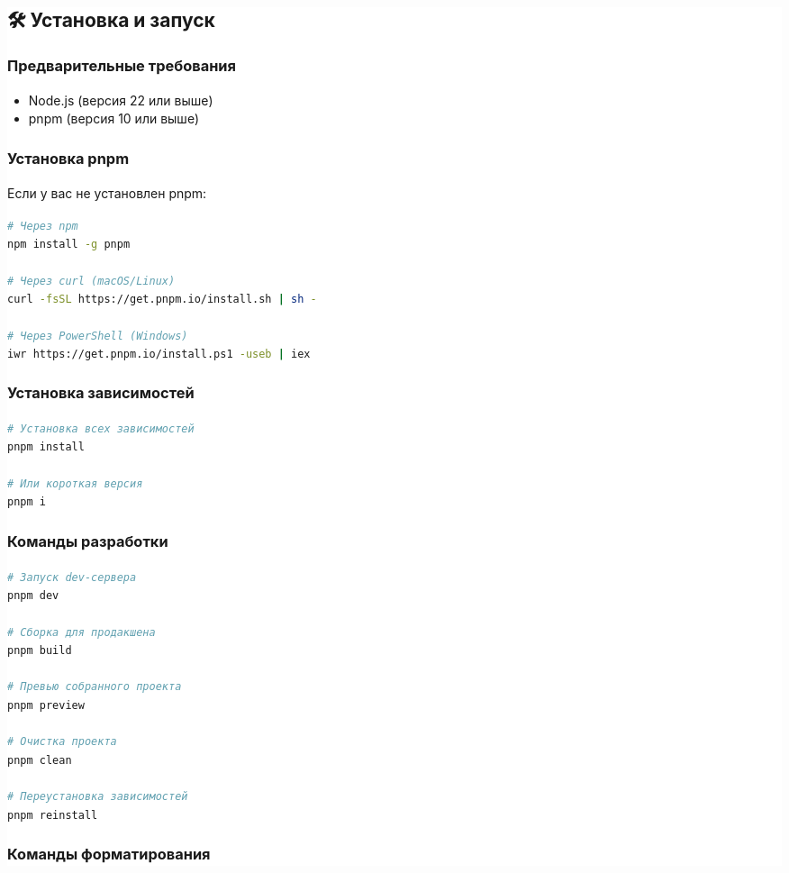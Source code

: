 ## 🛠️ Установка и запуск

### Предварительные требования

- Node.js (версия 22 или выше)
- pnpm (версия 10 или выше)

### Установка pnpm

Если у вас не установлен pnpm:

```bash
# Через npm
npm install -g pnpm

# Через curl (macOS/Linux)
curl -fsSL https://get.pnpm.io/install.sh | sh -

# Через PowerShell (Windows)
iwr https://get.pnpm.io/install.ps1 -useb | iex
```

### Установка зависимостей

```bash
# Установка всех зависимостей
pnpm install

# Или короткая версия
pnpm i
```

### Команды разработки

```bash
# Запуск dev-сервера
pnpm dev

# Сборка для продакшена
pnpm build

# Превью собранного проекта
pnpm preview

# Очистка проекта
pnpm clean

# Переустановка зависимостей
pnpm reinstall
```

### Команды форматирования
